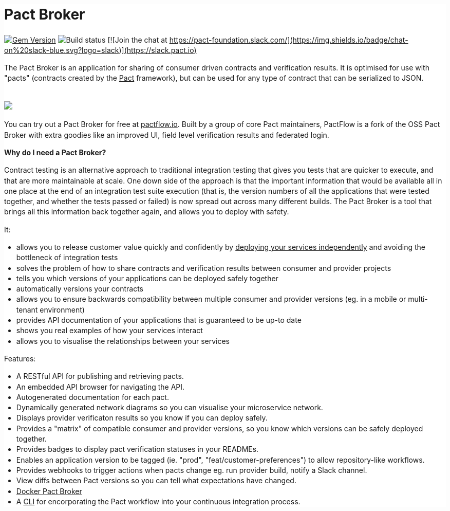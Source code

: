 # Pact Broker 
[![Gem Version](https://badge.fury.io/rb/pact_broker.svg)](http://badge.fury.io/rb/pact_broker)
 ![Build status](https://github.com/pact-foundation/pact_broker/workflows/Test/badge.svg)
 [![Join the chat at https://pact-foundation.slack.com/](https://img.shields.io/badge/chat-on%20slack-blue.svg?logo=slack)](https://slack.pact.io)

The Pact Broker is an application for sharing of consumer driven contracts and verification results. It is optimised for use with "pacts" (contracts created by the [Pact][pact-docs] framework), but can be used for any type of contract that can be serialized to JSON.

<br/>
<a href="https://pactflow.io/?utm_source=github&utm_campaign=pact_broker_intro"><img src="docs/images/Pactflow logo - black small.png"></a>
<br/>

You can try out a Pact Broker for free at <a href="https://pactflow.io/?utm_source=github&utm_campaign=pact_broker_intro"/>pactflow.io</a>. Built by a group of core Pact maintainers, PactFlow is a fork of the OSS Pact Broker with extra goodies like an improved UI, field level verification results and federated login.

**Why do I need a Pact Broker?**

Contract testing is an alternative approach to traditional integration testing that gives you tests that are quicker to execute, and that are more maintainable at scale. One down side of the approach is that the important information that would be available all in one place at the end of an integration test suite execution (that is, the version numbers of all the applications that were tested together, and whether the tests passed or failed) is now spread out across many different builds. The Pact Broker is a tool that brings all this information back together again, and allows you to deploy with safety.

It:

* allows you to release customer value quickly and confidently by [deploying your services independently][decouple] and avoiding the bottleneck of integration tests
* solves the problem of how to share contracts and verification results between consumer and provider projects
* tells you which versions of your applications can be deployed safely together
* automatically versions your contracts
* allows you to ensure backwards compatibility between multiple consumer and provider versions (eg. in a mobile or multi-tenant environment)
* provides API documentation of your applications that is guaranteed to be up-to date
* shows you real examples of how your services interact
* allows you to visualise the relationships between your services

Features:

* A RESTful API for publishing and retrieving pacts.
* An embedded API browser for navigating the API.
* Autogenerated documentation for each pact.
* Dynamically generated network diagrams so you can visualise your microservice network.
* Displays provider verificaton results so you know if you can deploy safely.
* Provides a "matrix" of compatible consumer and provider versions, so you know which versions can be safely deployed together.
* Provides badges to display pact verification statuses in your READMEs.
* Enables an application version to be tagged (ie. "prod", "feat/customer-preferences") to allow repository-like workflows.
* Provides webhooks to trigger actions when pacts change eg. run provider build, notify a Slack channel.
* View diffs between Pact versions so you can tell what expectations have changed.
* [Docker Pact Broker][docker]
* A [CLI][cli] for encorporating the Pact workflow into your continuous integration process.


[decouple]: https://www.rea-group.com/blog/enter-the-pact-matrix-or-how-to-decouple-the-release-cycles-of-your-microservices/
[pact]: https://github.com/pact-foundation/pact-ruby
[nerf]: https://github.com/pact-foundation/pact_broker/wiki/pact-broker-ci-nerf-gun
[different-teams]: https://github.com/pact-foundation/pact-ruby/wiki/Using-pact-where-the-consumer-team-is-different-from-the-provider-team
[docker]: https://github.com/pact-foundation/pact-broker-docker
[terraform]: https://github.com/nadnerb/terraform-pact-broker
[pactflow]: https://pactflow.io/?utm_source=github&utm_campaign=pact_broker_usage
[wiki]: https://github.com/pact-foundation/pact_broker/wiki
[reverse-proxy-docs]: https://docs.pact.io/pact_broker/configuration/features#running-the-broker-behind-a-reverse-proxy
[stackoverflow]: http://stackoverflow.com/questions/tagged/pact-broker
[twitter]: https://twitter.com/pact_up
[slack]: https://slack.pact.io/
[issues]: https://github.com/pact-foundation/pact_broker/issues
[pact-docs]: http://docs.pact.io
[cli]: https://github.com/pact-foundation/pact-ruby-standalone/releases
[travisyml]: https://github.com/pact-foundation/pact_broker/blob/master/.travis.yml
[overview]: https://github.com/pact-foundation/pact_broker/wiki/Overview